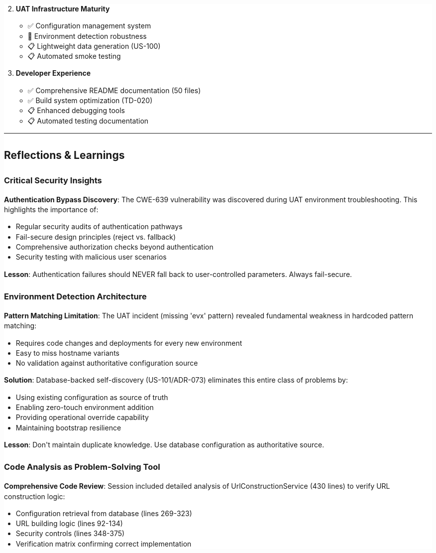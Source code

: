 2. **UAT Infrastructure Maturity**
   - ✅ Configuration management system
   - 🚧 Environment detection robustness
   - 📋 Lightweight data generation (US-100)
   - 📋 Automated smoke testing

3. **Developer Experience**
   - ✅ Comprehensive README documentation (50 files)
   - ✅ Build system optimization (TD-020)
   - 📋 Enhanced debugging tools
   - 📋 Automated testing documentation

---

## Reflections & Learnings

### Critical Security Insights

**Authentication Bypass Discovery**: The CWE-639 vulnerability was discovered during UAT environment troubleshooting. This highlights the importance of:

- Regular security audits of authentication pathways
- Fail-secure design principles (reject vs. fallback)
- Comprehensive authorization checks beyond authentication
- Security testing with malicious user scenarios

**Lesson**: Authentication failures should NEVER fall back to user-controlled parameters. Always fail-secure.

### Environment Detection Architecture

**Pattern Matching Limitation**: The UAT incident (missing 'evx' pattern) revealed fundamental weakness in hardcoded pattern matching:

- Requires code changes and deployments for every new environment
- Easy to miss hostname variants
- No validation against authoritative configuration source

**Solution**: Database-backed self-discovery (US-101/ADR-073) eliminates this entire class of problems by:

- Using existing configuration as source of truth
- Enabling zero-touch environment addition
- Providing operational override capability
- Maintaining bootstrap resilience

**Lesson**: Don't maintain duplicate knowledge. Use database configuration as authoritative source.

### Code Analysis as Problem-Solving Tool

**Comprehensive Code Review**: Session included detailed analysis of UrlConstructionService (430 lines) to verify URL construction logic:

- Configuration retrieval from database (lines 269-323)
- URL building logic (lines 92-134)
- Security controls (lines 348-375)
- Verification matrix confirming correct implementation
